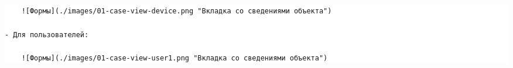         ![Формы](./images/01-case-view-device.png "Вкладка со сведениями объекта")

    - Для пользователей:
  
        ![Формы](./images/01-case-view-user1.png "Вкладка со сведениями объекта")
